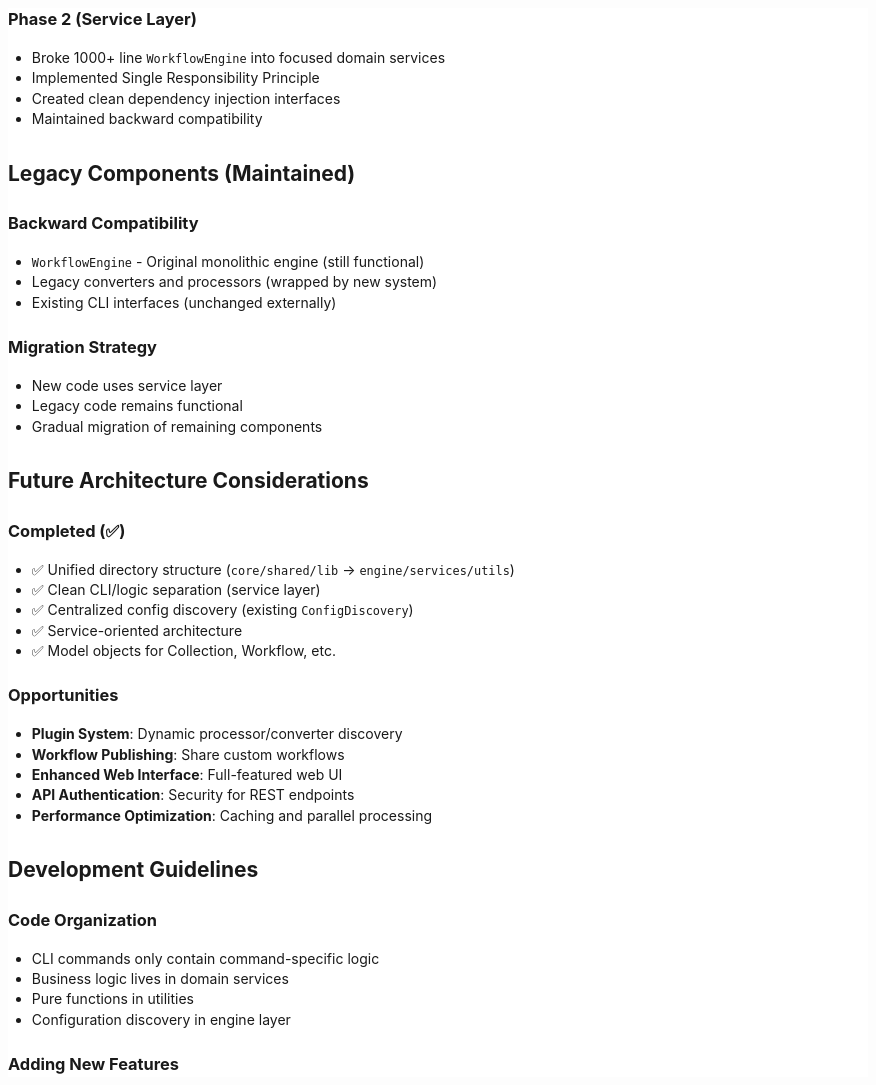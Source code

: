 ### Phase 2 (Service Layer)

- Broke 1000+ line `WorkflowEngine` into focused domain services
- Implemented Single Responsibility Principle
- Created clean dependency injection interfaces
- Maintained backward compatibility

## Legacy Components (Maintained)

### Backward Compatibility

- `WorkflowEngine` - Original monolithic engine (still functional)
- Legacy converters and processors (wrapped by new system)
- Existing CLI interfaces (unchanged externally)

### Migration Strategy

- New code uses service layer
- Legacy code remains functional
- Gradual migration of remaining components

## Future Architecture Considerations

### Completed (✅)

- ✅ Unified directory structure (`core/shared/lib` → `engine/services/utils`)
- ✅ Clean CLI/logic separation (service layer)
- ✅ Centralized config discovery (existing `ConfigDiscovery`)
- ✅ Service-oriented architecture
- ✅ Model objects for Collection, Workflow, etc.

### Opportunities

- **Plugin System**: Dynamic processor/converter discovery
- **Workflow Publishing**: Share custom workflows
- **Enhanced Web Interface**: Full-featured web UI
- **API Authentication**: Security for REST endpoints
- **Performance Optimization**: Caching and parallel processing

## Development Guidelines

### Code Organization

- CLI commands only contain command-specific logic
- Business logic lives in domain services
- Pure functions in utilities
- Configuration discovery in engine layer

### Adding New Features
